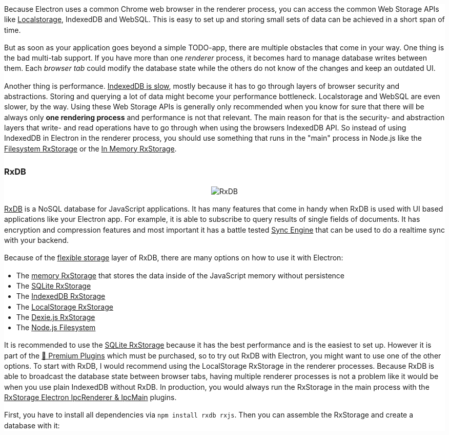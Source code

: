 Because Electron uses a common Chrome web browser in the renderer process, you can access the common Web Storage APIs like [Localstorage](./articles/localstorage.md), IndexedDB and WebSQL. This is easy to set up and storing small sets of data can be achieved in a short span of time. 

But as soon as your application goes beyond a simple TODO-app, there are multiple obstacles that come in your way. One thing is the bad multi-tab support. If you have more than one *renderer* process, it becomes hard to manage database writes between them. Each *browser tab* could modify the database state while the others do not know of the changes and keep an outdated UI.

Another thing is performance. [IndexedDB is slow](./slow-indexeddb.md), mostly because it has to go through layers of browser security and abstractions. Storing and querying a lot of data might become your performance bottleneck. Localstorage and WebSQL are even slower, by the way. Using these Web Storage APIs is generally only recommended when you know for sure that there will be always only **one rendering process** and performance is not that relevant. The main reason for that is the security- and abstraction layers that write- and read operations have to go through when using the browsers IndexedDB API. So instead of using IndexedDB in Electron in the renderer process, you should use something that runs in the "main" process in Node.js like the [Filesystem RxStorage](./rx-storage-filesystem-node.md) or the [In Memory RxStorage](./rx-storage-memory.md).

### RxDB

<p align="center">
  <img src="./files/logo/rxdb_javascript_database.svg" alt="RxDB" width="170" />
</p>


[RxDB](https://rxdb.info/) is a NoSQL database for JavaScript applications. It has many features that come in handy when RxDB is used with UI based applications like your Electron app. For example, it is able to subscribe to query results of single fields of documents. It has encryption and compression features and most important it has a battle tested [Sync Engine](./replication.md) that can be used to do a realtime sync with your backend.

Because of the [flexible storage](https://rxdb.info/rx-storage.html) layer of RxDB, there are many options on how to use it with Electron:

- The [memory RxStorage](./rx-storage-memory.md) that stores the data inside of the JavaScript memory without persistence
- The [SQLite RxStorage](./rx-storage-sqlite.md)
- The [IndexedDB RxStorage](./rx-storage-indexeddb.md)
- The [LocalStorage RxStorage](./rx-storage-localstorage.md)
- The [Dexie.js RxStorage](./rx-storage-dexie.md)
- The [Node.js Filesystem](./rx-storage-filesystem-node.md)

It is recommended to use the [SQLite RxStorage](./rx-storage-sqlite.md) because it has the best performance and is the easiest to set up. However it is part of the [👑 Premium Plugins](/premium/) which must be purchased, so to try out RxDB with Electron, you might want to use one of the other options. To start with RxDB, I would recommend using the LocalStorage RxStorage in the renderer processes. Because RxDB is able to broadcast the database state between browser tabs, having multiple renderer processes is not a problem like it would be when you use plain IndexedDB without RxDB.
In production, you would always run the RxStorage in the main process with the [RxStorage Electron IpcRenderer & IpcMain](./electron.md#rxstorage-electron-ipcrenderer--ipcmain) plugins.

First, you have to install all dependencies via `npm install rxdb rxjs`.
Then you can assemble the RxStorage and create a database with it:
